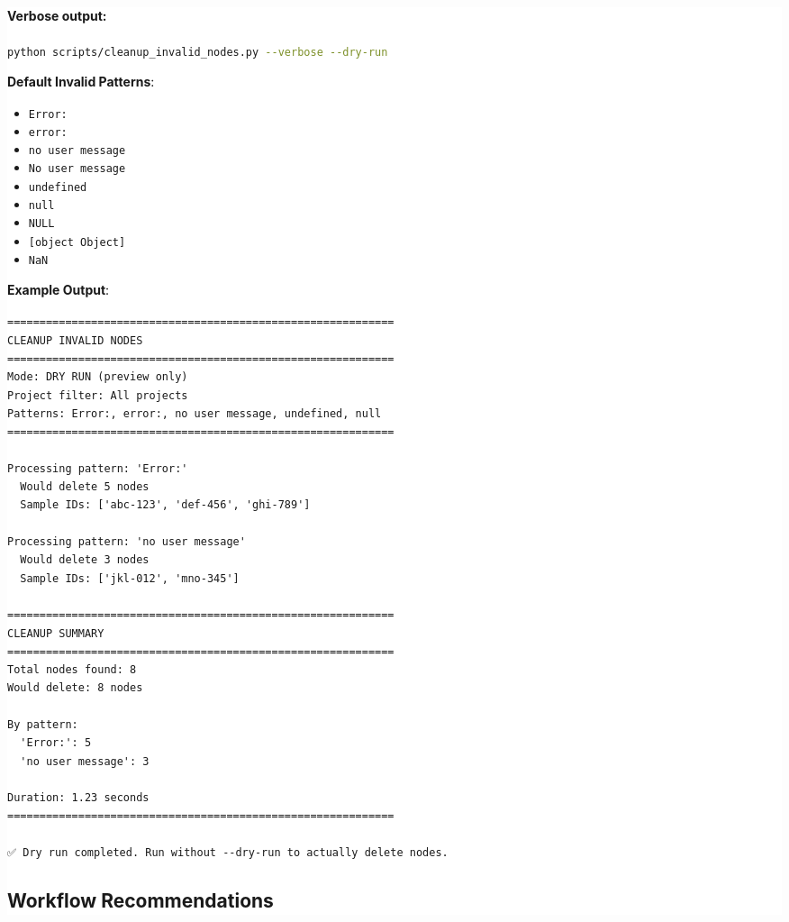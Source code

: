 #### Verbose output:
```bash
python scripts/cleanup_invalid_nodes.py --verbose --dry-run
```

**Default Invalid Patterns**:
- `Error:`
- `error:`
- `no user message`
- `No user message`
- `undefined`
- `null`
- `NULL`
- `[object Object]`
- `NaN`

**Example Output**:
```
============================================================
CLEANUP INVALID NODES
============================================================
Mode: DRY RUN (preview only)
Project filter: All projects
Patterns: Error:, error:, no user message, undefined, null
============================================================

Processing pattern: 'Error:'
  Would delete 5 nodes
  Sample IDs: ['abc-123', 'def-456', 'ghi-789']

Processing pattern: 'no user message'
  Would delete 3 nodes
  Sample IDs: ['jkl-012', 'mno-345']

============================================================
CLEANUP SUMMARY
============================================================
Total nodes found: 8
Would delete: 8 nodes

By pattern:
  'Error:': 5
  'no user message': 3

Duration: 1.23 seconds
============================================================

✅ Dry run completed. Run without --dry-run to actually delete nodes.
```

## Workflow Recommendations
